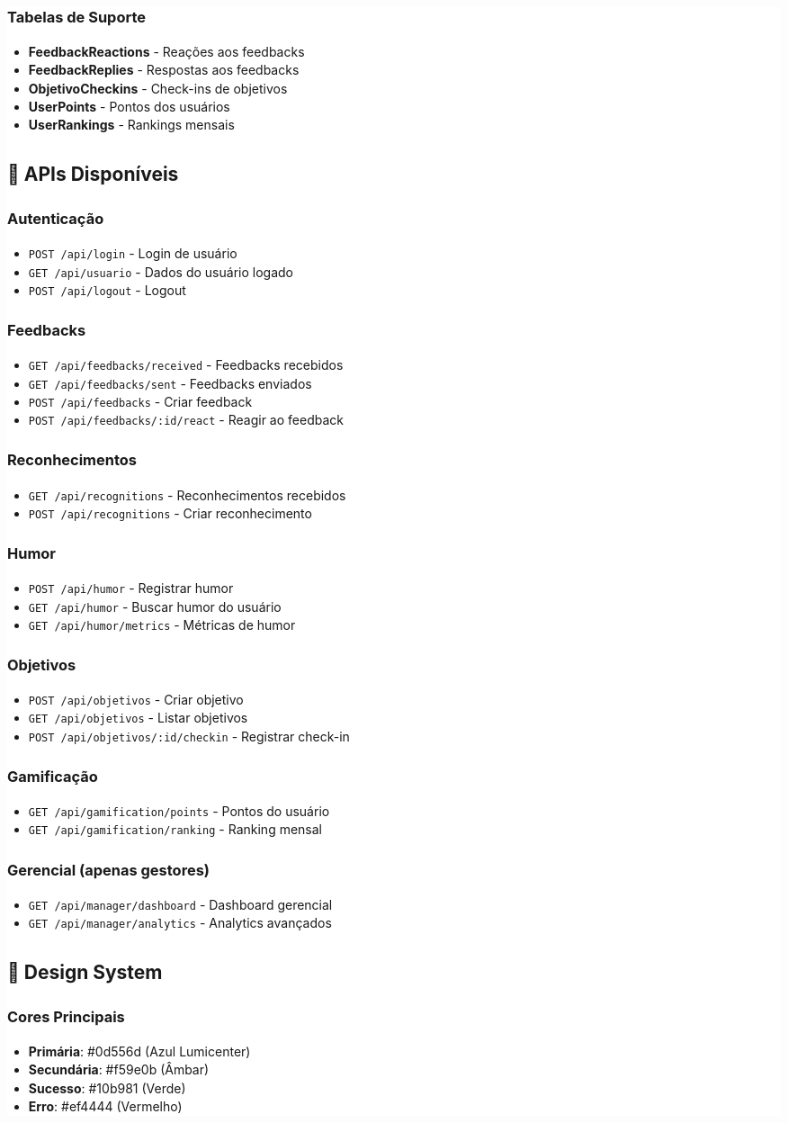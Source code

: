 ### Tabelas de Suporte
- **FeedbackReactions** - Reações aos feedbacks
- **FeedbackReplies** - Respostas aos feedbacks
- **ObjetivoCheckins** - Check-ins de objetivos
- **UserPoints** - Pontos dos usuários
- **UserRankings** - Rankings mensais

## 🔧 APIs Disponíveis

### Autenticação
- `POST /api/login` - Login de usuário
- `GET /api/usuario` - Dados do usuário logado
- `POST /api/logout` - Logout

### Feedbacks
- `GET /api/feedbacks/received` - Feedbacks recebidos
- `GET /api/feedbacks/sent` - Feedbacks enviados
- `POST /api/feedbacks` - Criar feedback
- `POST /api/feedbacks/:id/react` - Reagir ao feedback

### Reconhecimentos
- `GET /api/recognitions` - Reconhecimentos recebidos
- `POST /api/recognitions` - Criar reconhecimento

### Humor
- `POST /api/humor` - Registrar humor
- `GET /api/humor` - Buscar humor do usuário
- `GET /api/humor/metrics` - Métricas de humor

### Objetivos
- `POST /api/objetivos` - Criar objetivo
- `GET /api/objetivos` - Listar objetivos
- `POST /api/objetivos/:id/checkin` - Registrar check-in

### Gamificação
- `GET /api/gamification/points` - Pontos do usuário
- `GET /api/gamification/ranking` - Ranking mensal

### Gerencial (apenas gestores)
- `GET /api/manager/dashboard` - Dashboard gerencial
- `GET /api/manager/analytics` - Analytics avançados

## 🎨 Design System

### Cores Principais
- **Primária**: #0d556d (Azul Lumicenter)
- **Secundária**: #f59e0b (Âmbar)
- **Sucesso**: #10b981 (Verde)
- **Erro**: #ef4444 (Vermelho)
